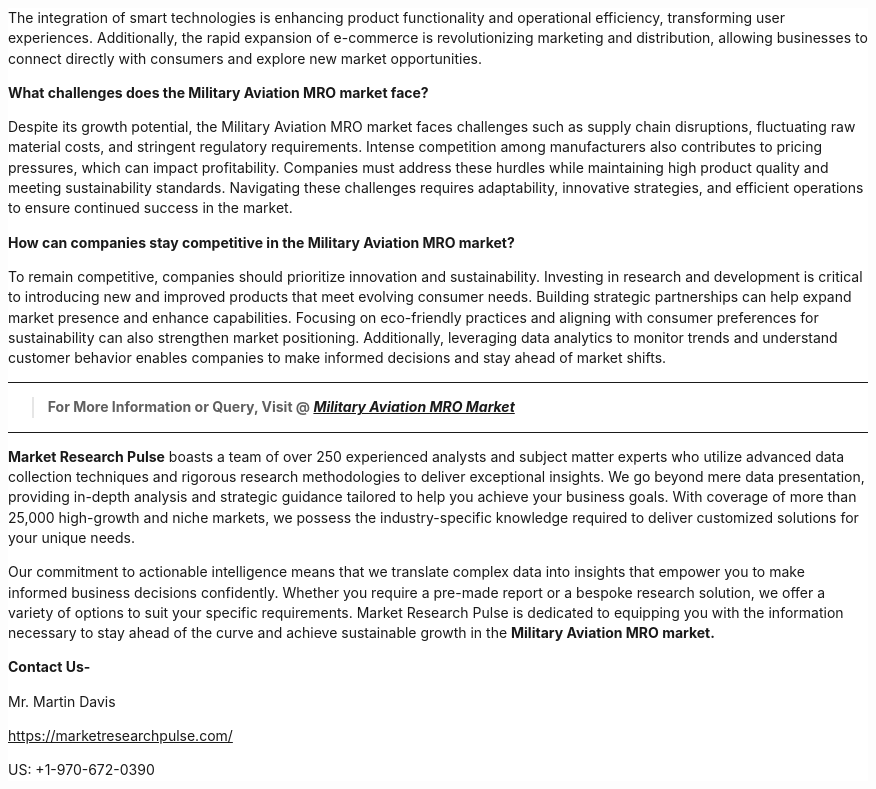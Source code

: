 The integration of smart technologies is enhancing product functionality and operational efficiency, transforming user experiences. Additionally, the rapid expansion of e-commerce is revolutionizing marketing and distribution, allowing businesses to connect directly with consumers and explore new market opportunities.</p><p><strong>What challenges does the Military Aviation MRO market face?</strong></p><p>Despite its growth potential, the Military Aviation MRO market faces challenges such as supply chain disruptions, fluctuating raw material costs, and stringent regulatory requirements. Intense competition among manufacturers also contributes to pricing pressures, which can impact profitability. Companies must address these hurdles while maintaining high product quality and meeting sustainability standards. Navigating these challenges requires adaptability, innovative strategies, and efficient operations to ensure continued success in the market.</p><p><strong>How can companies stay competitive in the Military Aviation MRO market?</strong></p><p>To remain competitive, companies should prioritize innovation and sustainability. Investing in research and development is critical to introducing new and improved products that meet evolving consumer needs. Building strategic partnerships can help expand market presence and enhance capabilities. Focusing on eco-friendly practices and aligning with consumer preferences for sustainability can also strengthen market positioning. Additionally, leveraging data analytics to monitor trends and understand customer behavior enables companies to make informed decisions and stay ahead of market shifts.</p><hr /><blockquote><p><strong>For More Information or Query, Visit @&nbsp;<em><a href="https://marketresearchpulse.com/report/90062/military-aviation-mro-market?utm_source=Linkedin&utm_medium=026">Military Aviation MRO Market</a></em></strong></p></blockquote><hr /><p><strong>Market Research Pulse</strong> boasts a team of over 250 experienced analysts and subject matter experts who utilize advanced data collection techniques and rigorous research methodologies to deliver exceptional insights. We go beyond mere data presentation, providing in-depth analysis and strategic guidance tailored to help you achieve your business goals. With coverage of more than 25,000 high-growth and niche markets, we possess the industry-specific knowledge required to deliver customized solutions for your unique needs.</p><p>Our commitment to actionable intelligence means that we translate complex data into insights that empower you to make informed business decisions confidently. Whether you require a pre-made report or a bespoke research solution, we offer a variety of options to suit your specific requirements. Market Research Pulse is dedicated to equipping you with the information necessary to stay ahead of the curve and achieve sustainable growth in the <strong>Military Aviation MRO market.</strong></p><p><strong>Contact Us-</strong></p><p>Mr. Martin Davis</p><p>https://marketresearchpulse.com/</p><p>US: +1-970-672-0390</p>
